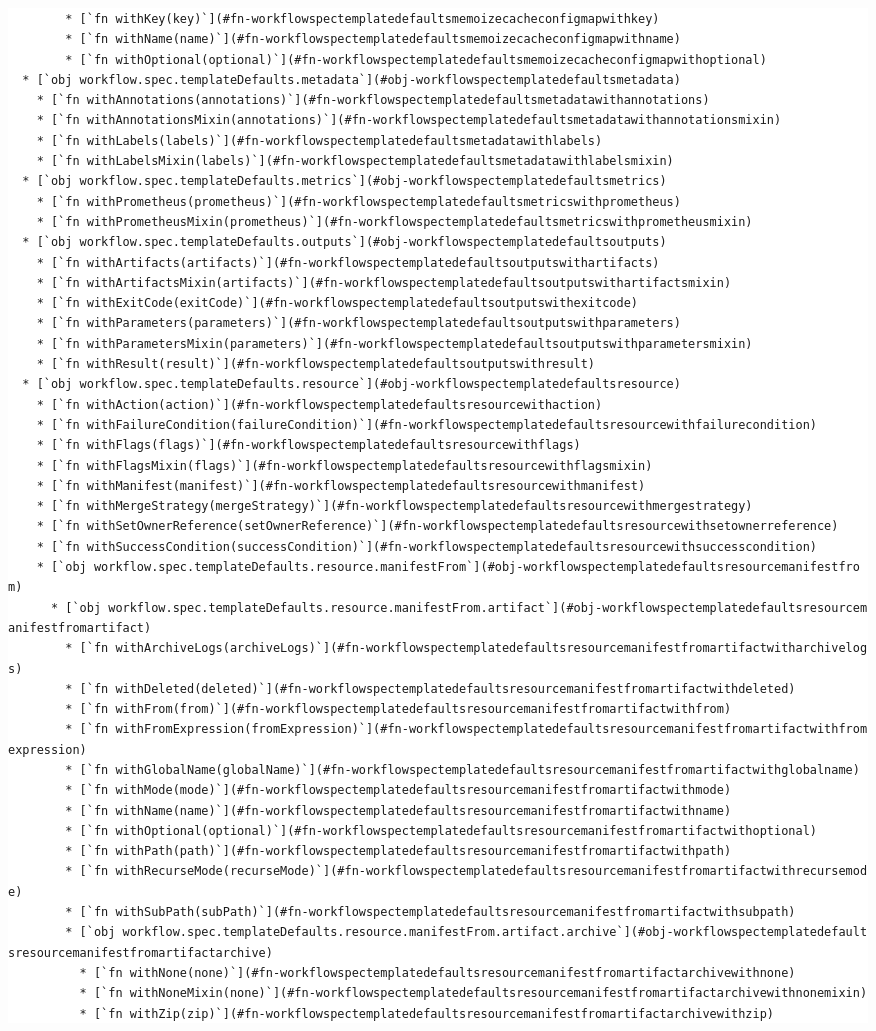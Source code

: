             * [`fn withKey(key)`](#fn-workflowspectemplatedefaultsmemoizecacheconfigmapwithkey)
            * [`fn withName(name)`](#fn-workflowspectemplatedefaultsmemoizecacheconfigmapwithname)
            * [`fn withOptional(optional)`](#fn-workflowspectemplatedefaultsmemoizecacheconfigmapwithoptional)
      * [`obj workflow.spec.templateDefaults.metadata`](#obj-workflowspectemplatedefaultsmetadata)
        * [`fn withAnnotations(annotations)`](#fn-workflowspectemplatedefaultsmetadatawithannotations)
        * [`fn withAnnotationsMixin(annotations)`](#fn-workflowspectemplatedefaultsmetadatawithannotationsmixin)
        * [`fn withLabels(labels)`](#fn-workflowspectemplatedefaultsmetadatawithlabels)
        * [`fn withLabelsMixin(labels)`](#fn-workflowspectemplatedefaultsmetadatawithlabelsmixin)
      * [`obj workflow.spec.templateDefaults.metrics`](#obj-workflowspectemplatedefaultsmetrics)
        * [`fn withPrometheus(prometheus)`](#fn-workflowspectemplatedefaultsmetricswithprometheus)
        * [`fn withPrometheusMixin(prometheus)`](#fn-workflowspectemplatedefaultsmetricswithprometheusmixin)
      * [`obj workflow.spec.templateDefaults.outputs`](#obj-workflowspectemplatedefaultsoutputs)
        * [`fn withArtifacts(artifacts)`](#fn-workflowspectemplatedefaultsoutputswithartifacts)
        * [`fn withArtifactsMixin(artifacts)`](#fn-workflowspectemplatedefaultsoutputswithartifactsmixin)
        * [`fn withExitCode(exitCode)`](#fn-workflowspectemplatedefaultsoutputswithexitcode)
        * [`fn withParameters(parameters)`](#fn-workflowspectemplatedefaultsoutputswithparameters)
        * [`fn withParametersMixin(parameters)`](#fn-workflowspectemplatedefaultsoutputswithparametersmixin)
        * [`fn withResult(result)`](#fn-workflowspectemplatedefaultsoutputswithresult)
      * [`obj workflow.spec.templateDefaults.resource`](#obj-workflowspectemplatedefaultsresource)
        * [`fn withAction(action)`](#fn-workflowspectemplatedefaultsresourcewithaction)
        * [`fn withFailureCondition(failureCondition)`](#fn-workflowspectemplatedefaultsresourcewithfailurecondition)
        * [`fn withFlags(flags)`](#fn-workflowspectemplatedefaultsresourcewithflags)
        * [`fn withFlagsMixin(flags)`](#fn-workflowspectemplatedefaultsresourcewithflagsmixin)
        * [`fn withManifest(manifest)`](#fn-workflowspectemplatedefaultsresourcewithmanifest)
        * [`fn withMergeStrategy(mergeStrategy)`](#fn-workflowspectemplatedefaultsresourcewithmergestrategy)
        * [`fn withSetOwnerReference(setOwnerReference)`](#fn-workflowspectemplatedefaultsresourcewithsetownerreference)
        * [`fn withSuccessCondition(successCondition)`](#fn-workflowspectemplatedefaultsresourcewithsuccesscondition)
        * [`obj workflow.spec.templateDefaults.resource.manifestFrom`](#obj-workflowspectemplatedefaultsresourcemanifestfrom)
          * [`obj workflow.spec.templateDefaults.resource.manifestFrom.artifact`](#obj-workflowspectemplatedefaultsresourcemanifestfromartifact)
            * [`fn withArchiveLogs(archiveLogs)`](#fn-workflowspectemplatedefaultsresourcemanifestfromartifactwitharchivelogs)
            * [`fn withDeleted(deleted)`](#fn-workflowspectemplatedefaultsresourcemanifestfromartifactwithdeleted)
            * [`fn withFrom(from)`](#fn-workflowspectemplatedefaultsresourcemanifestfromartifactwithfrom)
            * [`fn withFromExpression(fromExpression)`](#fn-workflowspectemplatedefaultsresourcemanifestfromartifactwithfromexpression)
            * [`fn withGlobalName(globalName)`](#fn-workflowspectemplatedefaultsresourcemanifestfromartifactwithglobalname)
            * [`fn withMode(mode)`](#fn-workflowspectemplatedefaultsresourcemanifestfromartifactwithmode)
            * [`fn withName(name)`](#fn-workflowspectemplatedefaultsresourcemanifestfromartifactwithname)
            * [`fn withOptional(optional)`](#fn-workflowspectemplatedefaultsresourcemanifestfromartifactwithoptional)
            * [`fn withPath(path)`](#fn-workflowspectemplatedefaultsresourcemanifestfromartifactwithpath)
            * [`fn withRecurseMode(recurseMode)`](#fn-workflowspectemplatedefaultsresourcemanifestfromartifactwithrecursemode)
            * [`fn withSubPath(subPath)`](#fn-workflowspectemplatedefaultsresourcemanifestfromartifactwithsubpath)
            * [`obj workflow.spec.templateDefaults.resource.manifestFrom.artifact.archive`](#obj-workflowspectemplatedefaultsresourcemanifestfromartifactarchive)
              * [`fn withNone(none)`](#fn-workflowspectemplatedefaultsresourcemanifestfromartifactarchivewithnone)
              * [`fn withNoneMixin(none)`](#fn-workflowspectemplatedefaultsresourcemanifestfromartifactarchivewithnonemixin)
              * [`fn withZip(zip)`](#fn-workflowspectemplatedefaultsresourcemanifestfromartifactarchivewithzip)